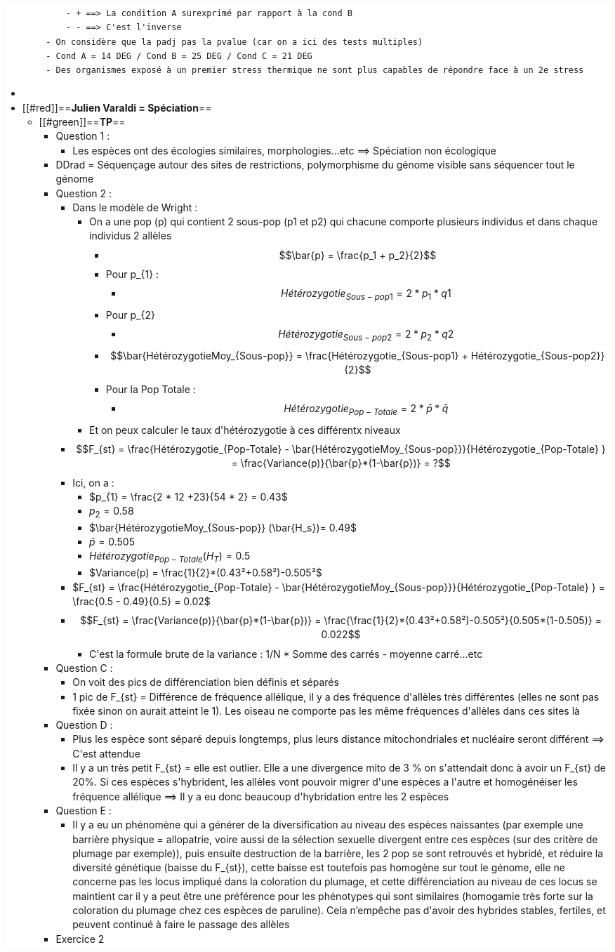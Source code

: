 				- + ==> La condition A surexprimé par rapport à la cond B
				- - ==> C'est l'inverse
			- On considère que la padj pas la pvalue (car on a ici des tests multiples)
			- Cond A = 14 DEG / Cond B = 25 DEG / Cond C = 21 DEG
			- Des organismes exposé à un premier stress thermique ne sont plus capables de répondre face à un 2e stress
-
- [[#red]]==**Julien Varaldi = Spéciation**==
	- [[#green]]==**TP**==
		- Question 1 :
			- Les espèces ont des écologies similaires, morphologies...etc ==> Spéciation non écologique
		- DDrad = Séquençage autour des sites de restrictions, polymorphisme du génome visible sans séquencer tout le génome
		- Question 2 :
			- Dans le modèle de Wright :
				- On a une pop (p) qui contient 2 sous-pop (p1 et p2) qui chacune comporte plusieurs individus et dans chaque individus 2 allèles
					- $$\bar{p} = \frac{p_1 + p_2}{2}$$
					- Pour p_{1} :
						- $$Hétérozygotie_{Sous-pop1} = 2*p_1*q1$$
					- Pour p_{2}
						- $$Hétérozygotie_{Sous-pop2} = 2*p_2*q2$$
					- $$\bar{HétérozygotieMoy_{Sous-pop}} = \frac{Hétérozygotie_{Sous-pop1} + Hétérozygotie_{Sous-pop2}}{2}$$
					- Pour la Pop Totale :
						- $$Hétérozygotie_{Pop-Totale} = 2 * \bar{p} * \bar{q}$$
				- Et on peux calculer le taux d'hétérozygotie à ces différentx niveaux
			- $$F_{st} = \frac{Hétérozygotie_{Pop-Totale} - \bar{HétérozygotieMoy_{Sous-pop}}}{Hétérozygotie_{Pop-Totale} } = \frac{Variance(p)}{\bar{p}*(1-\bar{p})} = ?$$
			- Ici, on a :
				- $p_{1} = \frac{2 * 12 +23}{54 * 2} = 0.43$
				- $p_{2} = 0.58$
				- $\bar{HétérozygotieMoy_{Sous-pop}} (\bar{H_s})= 0.49$
				- $\bar{p} = 0.505$
				- $Hétérozygotie_{Pop-Totale} (H_T) = 0.5$
				- $Variance(p) = \frac{1}{2}*(0.43²+0.58²)-0.505²$
			- $F_{st} = \frac{Hétérozygotie_{Pop-Totale} - \bar{HétérozygotieMoy_{Sous-pop}}}{Hétérozygotie_{Pop-Totale} } = \frac{0.5 - 0.49}{0.5} = 0.02$
			- $$F_{st} = \frac{Variance(p)}{\bar{p}*(1-\bar{p})} = \frac{\frac{1}{2}*(0.43²+0.58²)-0.505²}{0.505*(1-0.505)} = 0.022$$
				- C'est la formule brute de la variance : 1/N * Somme des carrés - moyenne carré...etc
		- Question C :
			- On voit des pics de différenciation bien définis et séparés
			- 1 pic de F_{st} = Différence de fréquence allélique, il y a des fréquence d'allèles très différentes (elles ne sont pas fixée sinon on aurait atteint le 1). Les oiseau ne comporte pas les même fréquences d'allèles dans ces sites là
		- Question D :
			- Plus les espèce sont séparé depuis longtemps, plus leurs distance mitochondriales et nucléaire seront différent ==> C'est attendue
			- Il y a un très petit F_{st} = elle est outlier. Elle a une divergence mito de 3 % on s'attendait donc à avoir un F_{st} de 20%. Si ces espèces s'hybrident, les allèles vont pouvoir migrer d'une espèces a l'autre et homogénéiser les fréquence allélique ==> Il y a eu donc beaucoup d'hybridation entre les 2 espèces
		- Question E :
			- Il y a eu un phénomène qui a générer de la diversification au niveau des espèces naissantes (par exemple une barrière physique = allopatrie, voire aussi de la sélection sexuelle divergent entre ces espèces (sur des critère de plumage par exemple)), puis ensuite destruction de la barrière, les 2 pop se sont retrouvés et hybridé, et réduire la diversité génétique (baisse du F_{st}), cette baisse est toutefois pas homogène sur tout le génome, elle ne concerne pas les locus impliqué dans la coloration du plumage, et cette différenciation au niveau de ces locus se maintient car il y a peut être une préférence pour les phénotypes qui sont similaires (homogamie très forte sur la coloration du plumage chez ces espèces de paruline). Cela n’empêche pas d'avoir des hybrides stables, fertiles, et peuvent continué à faire le passage des allèles
		- Exercice 2